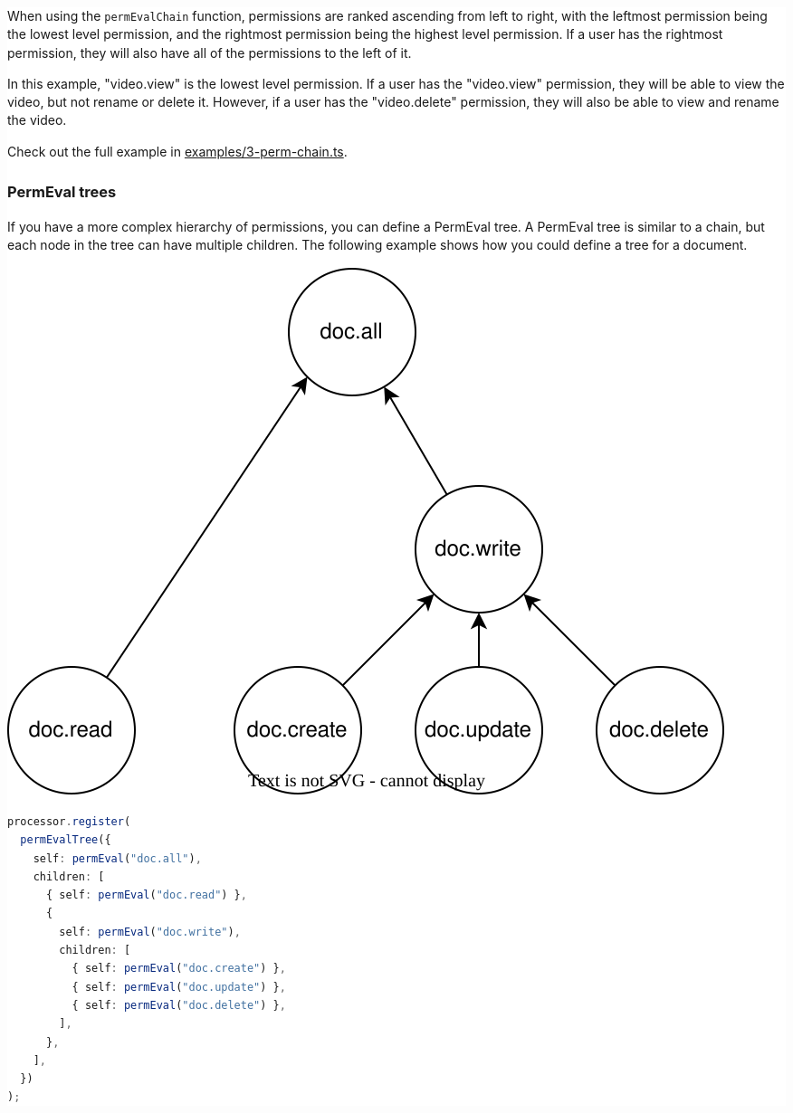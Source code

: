 When using the `permEvalChain` function, permissions are ranked ascending from left to right, with the leftmost permission being the lowest level permission, and the rightmost permission being the highest level permission. If a user has the rightmost permission, they will also have all of the permissions to the left of it.

In this example, "video.view" is the lowest level permission. If a user has the "video.view" permission, they will be able to view the video, but not rename or delete it. However, if a user has the "video.delete" permission, they will also be able to view and rename the video.

Check out the full example in [examples/3-perm-chain.ts](examples/3-perm-chain.ts).

### PermEval trees

If you have a more complex hierarchy of permissions, you can define a PermEval tree. A PermEval tree is similar to a chain, but each node in the tree can have multiple children. The following example shows how you could define a tree for a document.

![Basic tree](./images/basic-tree.svg)

```typescript
processor.register(
  permEvalTree({
    self: permEval("doc.all"),
    children: [
      { self: permEval("doc.read") },
      {
        self: permEval("doc.write"),
        children: [
          { self: permEval("doc.create") },
          { self: permEval("doc.update") },
          { self: permEval("doc.delete") },
        ],
      },
    ],
  })
);
```